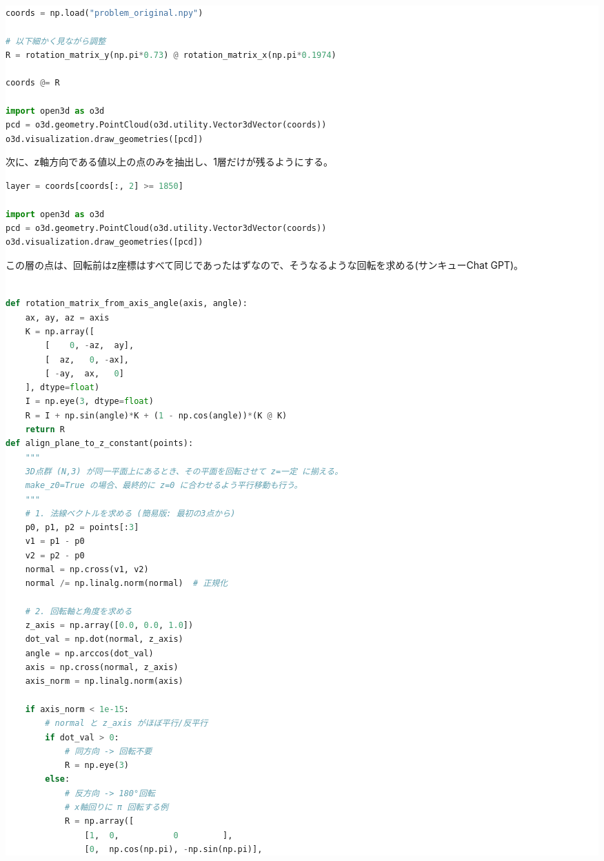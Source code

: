 ```python
coords = np.load("problem_original.npy")

# 以下細かく見ながら調整
R = rotation_matrix_y(np.pi*0.73) @ rotation_matrix_x(np.pi*0.1974) 

coords @= R

import open3d as o3d
pcd = o3d.geometry.PointCloud(o3d.utility.Vector3dVector(coords))
o3d.visualization.draw_geometries([pcd])
```

次に、z軸方向である値以上の点のみを抽出し、1層だけが残るようにする。

```python
layer = coords[coords[:, 2] >= 1850]

import open3d as o3d
pcd = o3d.geometry.PointCloud(o3d.utility.Vector3dVector(coords))
o3d.visualization.draw_geometries([pcd])
```

この層の点は、回転前はz座標はすべて同じであったはずなので、そうなるような回転を求める(サンキューChat GPT)。
```python

def rotation_matrix_from_axis_angle(axis, angle):
    ax, ay, az = axis
    K = np.array([
        [    0, -az,  ay],
        [  az,   0, -ax],
        [ -ay,  ax,   0]
    ], dtype=float)
    I = np.eye(3, dtype=float)
    R = I + np.sin(angle)*K + (1 - np.cos(angle))*(K @ K)
    return R
def align_plane_to_z_constant(points):
    """
    3D点群 (N,3) が同一平面上にあるとき、その平面を回転させて z=一定 に揃える。
    make_z0=True の場合、最終的に z=0 に合わせるよう平行移動も行う。
    """
    # 1. 法線ベクトルを求める (簡易版: 最初の3点から)
    p0, p1, p2 = points[:3]
    v1 = p1 - p0
    v2 = p2 - p0
    normal = np.cross(v1, v2)
    normal /= np.linalg.norm(normal)  # 正規化
    
    # 2. 回転軸と角度を求める
    z_axis = np.array([0.0, 0.0, 1.0])
    dot_val = np.dot(normal, z_axis)
    angle = np.arccos(dot_val)
    axis = np.cross(normal, z_axis)
    axis_norm = np.linalg.norm(axis)
    
    if axis_norm < 1e-15:
        # normal と z_axis がほぼ平行/反平行
        if dot_val > 0:
            # 同方向 -> 回転不要
            R = np.eye(3)
        else:
            # 反方向 -> 180°回転
            # x軸回りに π 回転する例
            R = np.array([
                [1,  0,           0         ],
                [0,  np.cos(np.pi), -np.sin(np.pi)],
```